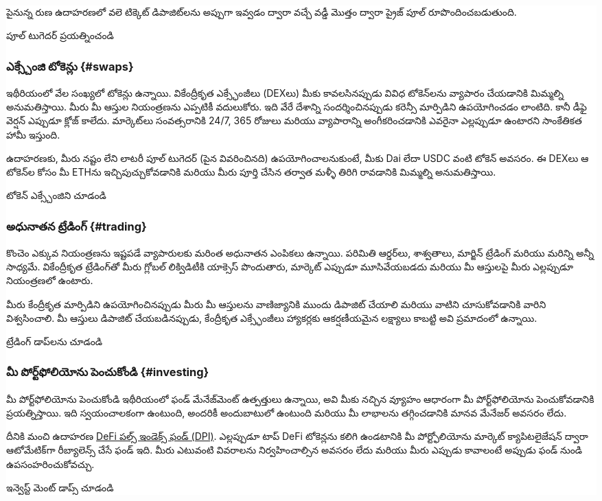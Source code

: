 పైనున్న రుణ ఉదాహరణలో వలె టిక్కెట్ డిపాజిట్‌లను అప్పుగా ఇవ్వడం ద్వారా వచ్చే వడ్డీ మొత్తం ద్వారా ప్రైజ్ పూల్ రూపొందించబడుతుంది.

<ButtonLink isSecondary href="https://pooltogether.com">
  పూల్ టుగెదర్ ప్రయత్నించండి
</ButtonLink>

<Divider />

### ఎక్స్చేంజి టోకెన్లు {#swaps}

ఇథీరియంలో వేల సంఖ్యలో టోకెన్లు ఉన్నాయి. వికేంద్రీకృత ఎక్స్ఛేంజీలు (DEXలు) మీకు కావలసినప్పుడు వివిధ టోకెన్‌లను వ్యాపారం చేయడానికి మిమ్మల్ని అనుమతిస్తాయి. మీరు మీ ఆస్తుల నియంత్రణను ఎప్పటికీ వదులుకోరు. ఇది వేరే దేశాన్ని సందర్శించినప్పుడు కరెన్సీ మార్పిడిని ఉపయోగించడం లాంటిది. కానీ డీఫై వెర్షన్ ఎప్పుడూ క్లోజ్ కాలేదు. మార్కెట్‌లు సంవత్సరానికి 24/7, 365 రోజులు మరియు వ్యాపారాన్ని అంగీకరించడానికి ఎవరైనా ఎల్లప్పుడూ ఉంటారని సాంకేతికత హామీ ఇస్తుంది.

ఉదాహరణకు, మీరు నష్టం లేని లాటరీ పూల్ టుగెదర్ (పైన వివరించినది) ఉపయోగించాలనుకుంటే, మీకు Dai లేదా USDC వంటి టోకెన్ అవసరం. ఈ DEXలు ఆ టోకెన్‌ల కోసం మీ ETHను ఇచ్చిపుచ్చుకోవడానికి మరియు మీరు పూర్తి చేసిన తర్వాత మళ్ళీ తిరిగి రావడానికి మిమ్మల్ని అనుమతిస్తాయి.

<ButtonLink href="/dapps/?category=finance#explore">
  టోకెన్ ఎక్స్చేంజిని చూడండి
</ButtonLink>

<Divider />

### అధునాతన ట్రేడింగ్ {#trading}

కొంచెం ఎక్కువ నియంత్రణను ఇష్టపడే వ్యాపారులకు మరింత అధునాతన ఎంపికలు ఉన్నాయి. పరిమితి ఆర్డర్‌లు, శాశ్వతాలు, మార్జిన్ ట్రేడింగ్ మరియు మరిన్ని అన్నీ సాధ్యమే. వికేంద్రీకృత ట్రేడింగ్‌తో మీరు గ్లోబల్ లిక్విడిటీకి యాక్సెస్ పొందుతారు, మార్కెట్ ఎప్పుడూ మూసివేయబడదు మరియు మీ ఆస్తులపై మీరు ఎల్లప్పుడూ నియంత్రణలో ఉంటారు.

మీరు కేంద్రీకృత మార్పిడిని ఉపయోగించినప్పుడు మీరు మీ ఆస్తులను వాణిజ్యానికి ముందు డిపాజిట్ చేయాలి మరియు వాటిని చూసుకోవడానికి వారిని విశ్వసించాలి. మీ ఆస్తులు డిపాజిట్ చేయబడినప్పుడు, కేంద్రీకృత ఎక్స్ఛేంజీలు హ్యాకర్లకు ఆకర్షణీయమైన లక్ష్యాలు కాబట్టి అవి ప్రమాదంలో ఉన్నాయి.

<ButtonLink href="/dapps/?category=finance#explore">
  ట్రేడింగ్ డాప్‌లను చూడండి
</ButtonLink>

<Divider />

### మీ పోర్ట్‌ఫోలియోను పెంచుకోండి {#investing}

మీ పోర్ట్‌ఫోలియోను పెంచుకోండి ఇథీరియంలో ఫండ్ మేనేజ్‌మెంట్ ఉత్పత్తులు ఉన్నాయి, అవి మీకు నచ్చిన వ్యూహం ఆధారంగా మీ పోర్ట్‌ఫోలియోను పెంచుకోవడానికి ప్రయత్నిస్తాయి. ఇది స్వయంచాలకంగా ఉంటుంది, అందరికీ అందుబాటులో ఉంటుంది మరియు మీ లాభాలను తగ్గించడానికి మానవ మేనేజర్ అవసరం లేదు.

దీనికి మంచి ఉదాహరణ [DeFi పల్స్ ఇండెక్స్ ఫండ్ (DPI)](https://defipulse.com/blog/defi-pulse-index/). ఎల్లప్పుడూ టాప్ DeFi టోకెన్లను కలిగి ఉండటానికి మీ పోర్ట్ఫోలియోను మార్కెట్ క్యాపిటలైజేషన్ ద్వారా ఆటోమేటిక్‌గా రీబ్యాలెన్స్ చేసే ఫండ్ ఇది. మీరు ఎటువంటి వివరాలను నిర్వహించాల్సిన అవసరం లేదు మరియు మీరు ఎప్పుడు కావాలంటే అప్పుడు ఫండ్ నుండి ఉపసంహరించుకోవచ్చు.

<ButtonLink href="/dapps/?category=finance#explore">
  ఇన్వెస్ట్ మెంట్ డాప్స్ చూడండి
</ButtonLink>
